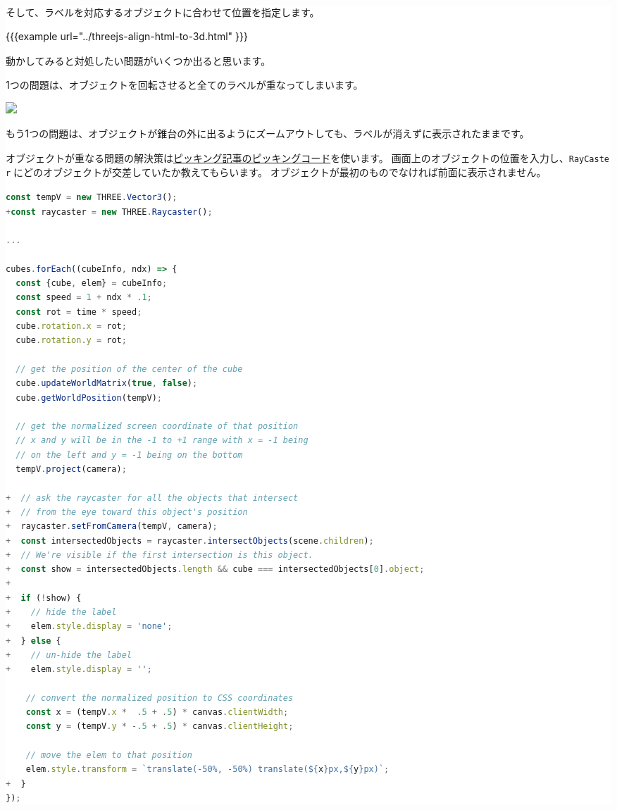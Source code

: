 そして、ラベルを対応するオブジェクトに合わせて位置を指定します。

{{{example url="../threejs-align-html-to-3d.html" }}}

動かしてみると対処したい問題がいくつか出ると思います。

1つの問題は、オブジェクトを回転させると全てのラベルが重なってしまいます。

<div class="threejs_center"><img src="resources/images/overlapping-labels.png" style="width: 307px;"></div>

もう1つの問題は、オブジェクトが錐台の外に出るようにズームアウトしても、ラベルが消えずに表示されたままです。

オブジェクトが重なる問題の解決策は[ピッキング記事のピッキングコード](threejs-picking.html)を使います。
画面上のオブジェクトの位置を入力し、`RayCaster` にどのオブジェクトが交差していたか教えてもらいます。
オブジェクトが最初のものでなければ前面に表示されません。

```js
const tempV = new THREE.Vector3();
+const raycaster = new THREE.Raycaster();

...

cubes.forEach((cubeInfo, ndx) => {
  const {cube, elem} = cubeInfo;
  const speed = 1 + ndx * .1;
  const rot = time * speed;
  cube.rotation.x = rot;
  cube.rotation.y = rot;

  // get the position of the center of the cube
  cube.updateWorldMatrix(true, false);
  cube.getWorldPosition(tempV);

  // get the normalized screen coordinate of that position
  // x and y will be in the -1 to +1 range with x = -1 being
  // on the left and y = -1 being on the bottom
  tempV.project(camera);

+  // ask the raycaster for all the objects that intersect
+  // from the eye toward this object's position
+  raycaster.setFromCamera(tempV, camera);
+  const intersectedObjects = raycaster.intersectObjects(scene.children);
+  // We're visible if the first intersection is this object.
+  const show = intersectedObjects.length && cube === intersectedObjects[0].object;
+
+  if (!show) {
+    // hide the label
+    elem.style.display = 'none';
+  } else {
+    // un-hide the label
+    elem.style.display = '';

    // convert the normalized position to CSS coordinates
    const x = (tempV.x *  .5 + .5) * canvas.clientWidth;
    const y = (tempV.y * -.5 + .5) * canvas.clientHeight;

    // move the elem to that position
    elem.style.transform = `translate(-50%, -50%) translate(${x}px,${y}px)`;
+  }
});
```
